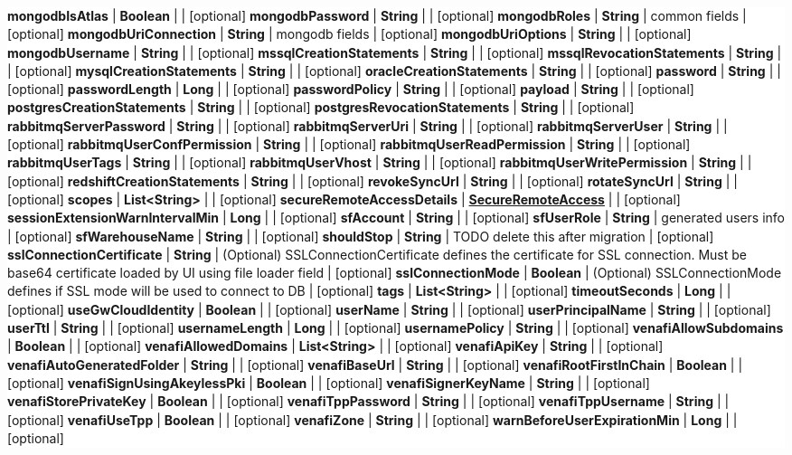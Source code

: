 **mongodbIsAtlas** | **Boolean** |  |  [optional]
**mongodbPassword** | **String** |  |  [optional]
**mongodbRoles** | **String** | common fields |  [optional]
**mongodbUriConnection** | **String** | mongodb fields |  [optional]
**mongodbUriOptions** | **String** |  |  [optional]
**mongodbUsername** | **String** |  |  [optional]
**mssqlCreationStatements** | **String** |  |  [optional]
**mssqlRevocationStatements** | **String** |  |  [optional]
**mysqlCreationStatements** | **String** |  |  [optional]
**oracleCreationStatements** | **String** |  |  [optional]
**password** | **String** |  |  [optional]
**passwordLength** | **Long** |  |  [optional]
**passwordPolicy** | **String** |  |  [optional]
**payload** | **String** |  |  [optional]
**postgresCreationStatements** | **String** |  |  [optional]
**postgresRevocationStatements** | **String** |  |  [optional]
**rabbitmqServerPassword** | **String** |  |  [optional]
**rabbitmqServerUri** | **String** |  |  [optional]
**rabbitmqServerUser** | **String** |  |  [optional]
**rabbitmqUserConfPermission** | **String** |  |  [optional]
**rabbitmqUserReadPermission** | **String** |  |  [optional]
**rabbitmqUserTags** | **String** |  |  [optional]
**rabbitmqUserVhost** | **String** |  |  [optional]
**rabbitmqUserWritePermission** | **String** |  |  [optional]
**redshiftCreationStatements** | **String** |  |  [optional]
**revokeSyncUrl** | **String** |  |  [optional]
**rotateSyncUrl** | **String** |  |  [optional]
**scopes** | **List&lt;String&gt;** |  |  [optional]
**secureRemoteAccessDetails** | [**SecureRemoteAccess**](SecureRemoteAccess.md) |  |  [optional]
**sessionExtensionWarnIntervalMin** | **Long** |  |  [optional]
**sfAccount** | **String** |  |  [optional]
**sfUserRole** | **String** | generated  users info |  [optional]
**sfWarehouseName** | **String** |  |  [optional]
**shouldStop** | **String** | TODO delete this after migration |  [optional]
**sslConnectionCertificate** | **String** | (Optional) SSLConnectionCertificate defines the certificate for SSL connection. Must be base64 certificate loaded by UI using file loader field |  [optional]
**sslConnectionMode** | **Boolean** | (Optional) SSLConnectionMode defines if SSL mode will be used to connect to DB |  [optional]
**tags** | **List&lt;String&gt;** |  |  [optional]
**timeoutSeconds** | **Long** |  |  [optional]
**useGwCloudIdentity** | **Boolean** |  |  [optional]
**userName** | **String** |  |  [optional]
**userPrincipalName** | **String** |  |  [optional]
**userTtl** | **String** |  |  [optional]
**usernameLength** | **Long** |  |  [optional]
**usernamePolicy** | **String** |  |  [optional]
**venafiAllowSubdomains** | **Boolean** |  |  [optional]
**venafiAllowedDomains** | **List&lt;String&gt;** |  |  [optional]
**venafiApiKey** | **String** |  |  [optional]
**venafiAutoGeneratedFolder** | **String** |  |  [optional]
**venafiBaseUrl** | **String** |  |  [optional]
**venafiRootFirstInChain** | **Boolean** |  |  [optional]
**venafiSignUsingAkeylessPki** | **Boolean** |  |  [optional]
**venafiSignerKeyName** | **String** |  |  [optional]
**venafiStorePrivateKey** | **Boolean** |  |  [optional]
**venafiTppPassword** | **String** |  |  [optional]
**venafiTppUsername** | **String** |  |  [optional]
**venafiUseTpp** | **Boolean** |  |  [optional]
**venafiZone** | **String** |  |  [optional]
**warnBeforeUserExpirationMin** | **Long** |  |  [optional]



